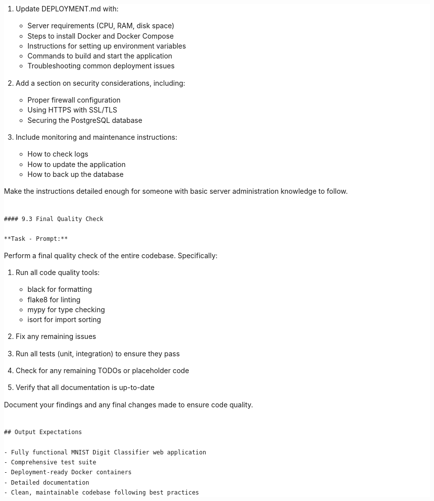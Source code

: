 1. Update DEPLOYMENT.md with:
   - Server requirements (CPU, RAM, disk space)
   - Steps to install Docker and Docker Compose
   - Instructions for setting up environment variables
   - Commands to build and start the application
   - Troubleshooting common deployment issues

2. Add a section on security considerations, including:
   - Proper firewall configuration
   - Using HTTPS with SSL/TLS
   - Securing the PostgreSQL database

3. Include monitoring and maintenance instructions:
   - How to check logs
   - How to update the application
   - How to back up the database

Make the instructions detailed enough for someone with basic server administration knowledge to follow.
```

#### 9.3 Final Quality Check

**Task - Prompt:**

```
Perform a final quality check of the entire codebase. Specifically:

1. Run all code quality tools:
   - black for formatting
   - flake8 for linting
   - mypy for type checking
   - isort for import sorting

2. Fix any remaining issues

3. Run all tests (unit, integration) to ensure they pass

4. Check for any remaining TODOs or placeholder code

5. Verify that all documentation is up-to-date

Document your findings and any final changes made to ensure code quality.
```

## Output Expectations

- Fully functional MNIST Digit Classifier web application
- Comprehensive test suite
- Deployment-ready Docker containers
- Detailed documentation
- Clean, maintainable codebase following best practices